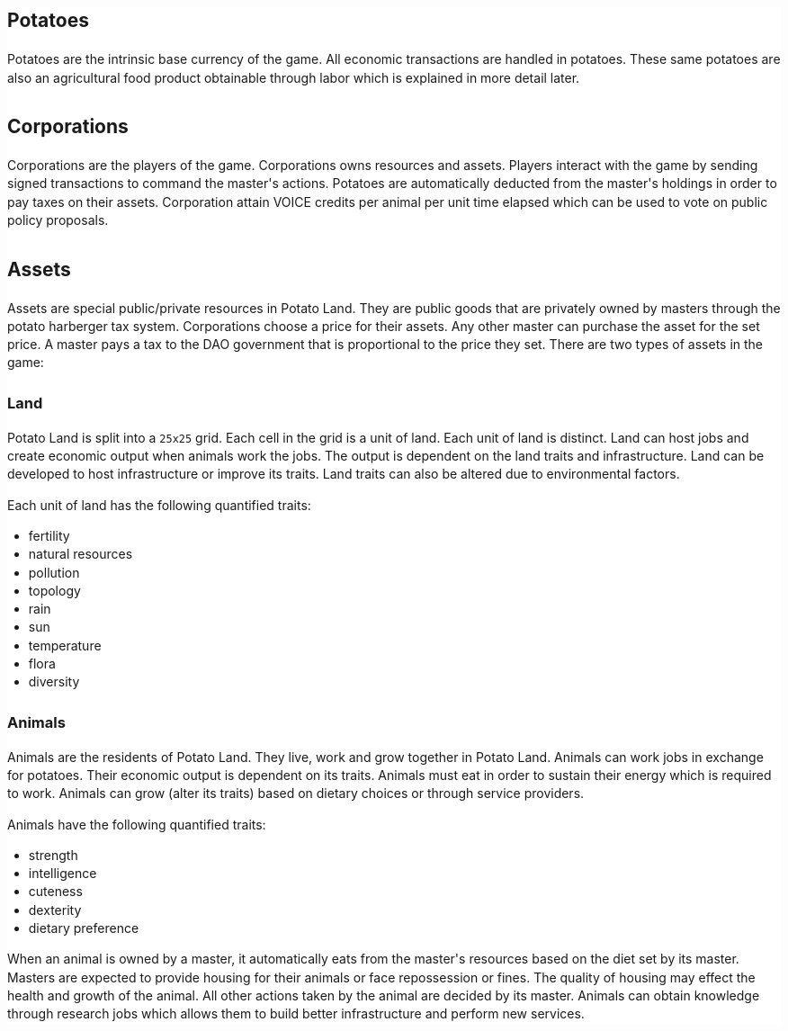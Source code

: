 ## Potatoes
Potatoes are the intrinsic base currency of the game. All economic transactions are handled in potatoes. These same potatoes are also an agricultural food product obtainable through labor which is explained in more detail later.

## Corporations
Corporations are the players of the game. Corporations owns resources and assets. Players interact with the game by sending signed transactions to command the master's actions. Potatoes are automatically deducted from the master's holdings in order to pay taxes on their assets. Corporation attain VOICE credits per animal per unit time elapsed which can be used to vote on public policy proposals.

## Assets
Assets are special public/private resources in Potato Land. They are public goods that are privately owned by masters through the potato harberger tax system. Corporations choose a price for their assets. Any other master can purchase the asset for the set price. A master pays a tax to the DAO government that is proportional to the price they set. There are two types of assets in the game:

### Land
Potato Land is split into a `25x25` grid. Each cell in the grid is a unit of land. Each unit of land is distinct. Land can host jobs and create economic output when animals work the jobs. The output is dependent on the land traits and infrastructure. Land can be developed to host infrastructure or improve its traits. Land traits can also be altered due to environmental factors.

Each unit of land has the following quantified traits:

- fertility
- natural resources
- pollution
- topology
- rain
- sun
- temperature
- flora
- diversity

### Animals
Animals are the residents of Potato Land. They live, work and grow together in Potato Land. Animals can work jobs in exchange for potatoes. Their economic output is dependent on its traits. Animals must eat in order to sustain their energy which is required to work. Animals can grow (alter its traits) based on dietary choices or through service providers.

Animals have the following quantified traits:

- strength
- intelligence
- cuteness
- dexterity
- dietary preference

When an animal is owned by a master, it automatically eats from the master's resources based on the diet set by its master. Masters are expected to provide housing for their animals or face repossession or fines. The quality of housing may effect the health and growth of the animal. All other actions taken by the animal are decided by its master. Animals can obtain knowledge through research jobs which allows them to build better infrastructure and perform new services.
